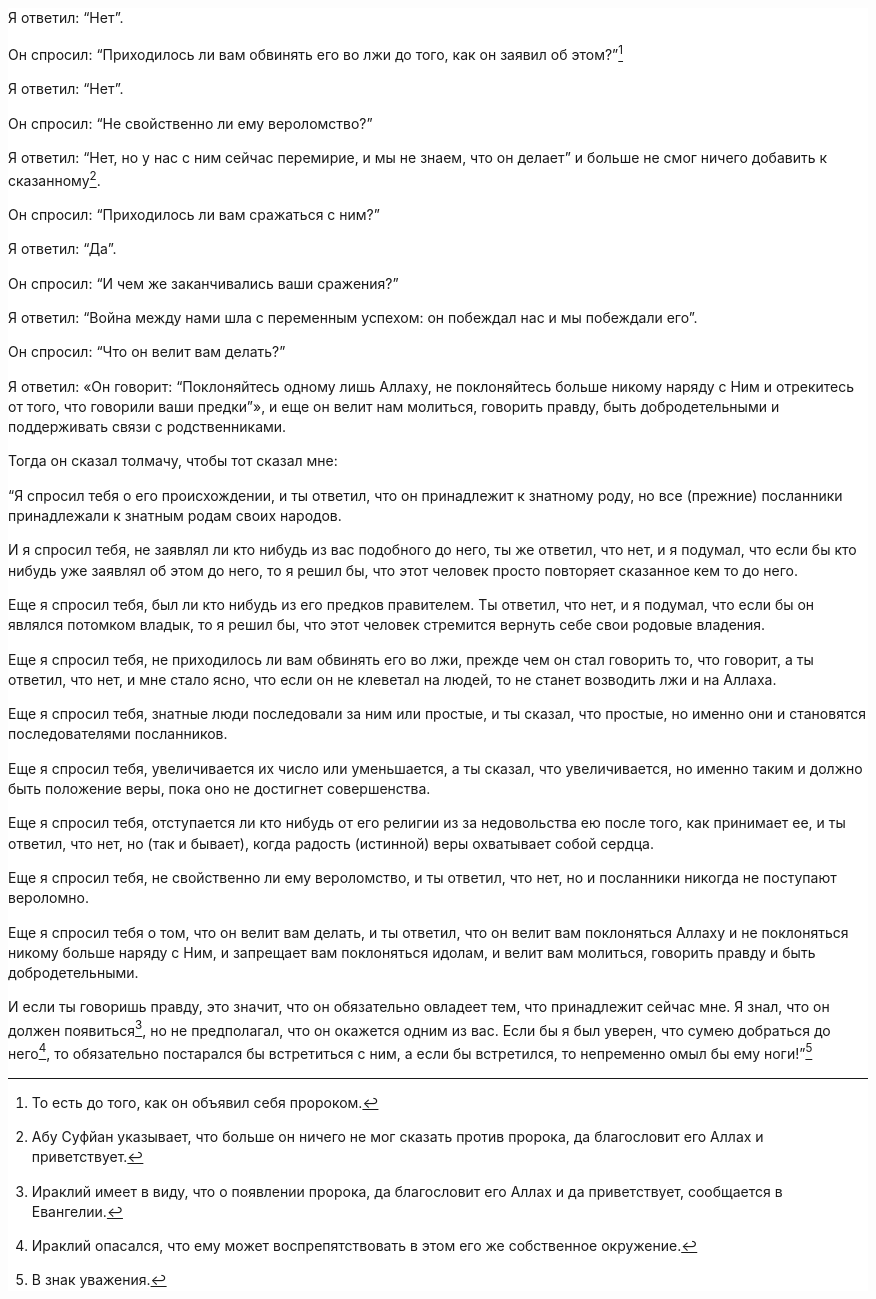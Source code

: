 Я ответил: “Нет”.

Он спросил: “Приходилось ли вам обвинять его во лжи до того, как он заявил об этом?”[^8]

Я ответил: “Нет”.

Он спросил: “Не свойственно ли ему вероломство?”

Я ответил: “Нет, но у нас с ним сейчас перемирие, и мы не знаем, что он делает” и больше не смог ничего добавить к сказанному[^9]. 

Он спросил: “Приходилось ли вам сражаться с ним?”

Я ответил: “Да”.

Он спросил: “И чем же заканчивались ваши сражения?”

Я ответил: “Война между нами шла с переменным успехом: он побеждал нас и мы побеждали его”.

Он спросил: “Что он велит вам делать?”

Я ответил: «Он говорит: “Поклоняйтесь одному лишь Аллаху, не поклоняйтесь больше никому наряду с Ним и отрекитесь от того, что говорили ваши предки”», и еще он велит нам молиться, говорить правду, быть добродетельными и поддерживать связи с родственниками.

Тогда он сказал толмачу, чтобы тот сказал мне:

“Я спросил тебя о его происхождении, и ты ответил, что он принадлежит к знатному роду, но все (прежние) посланники принадлежали к знатным родам своих народов.

И я спросил тебя, не заявлял ли кто нибудь из вас подобного до него, ты же ответил, что нет, и я подумал, что если бы кто нибудь уже заявлял об этом до него, то я решил бы, что этот человек просто повторяет сказанное кем то до него.

Еще я спросил тебя, был ли кто нибудь из его предков правителем. Ты ответил, что нет, и я подумал, что если бы он являлся потомком владык, то я решил бы, что этот человек стремится вернуть себе свои родовые владения.

Еще я спросил тебя, не приходилось ли вам обвинять его во лжи, прежде чем он стал говорить то, что говорит, а ты ответил, что нет, и мне стало ясно, что если он не клеветал на людей, то не станет возводить лжи и на Аллаха.

Еще я спросил тебя, знатные люди последовали за ним или простые, и ты сказал, что простые, но именно они и становятся последователями посланников.

Еще я спросил тебя, увеличивается их число или уменьшается, а ты сказал, что увеличивается, но именно таким и должно быть положение веры, пока оно не достигнет совершенства.

Еще я спросил тебя, отступается ли кто нибудь от его религии из за недовольства ею после того, как принимает ее, и ты ответил, что нет, но (так и бывает), когда радость (истинной) веры охватывает собой сердца.

Еще я спросил тебя, не свойственно ли ему вероломство, и ты ответил, что нет, но и посланники никогда не поступают вероломно.

Еще я спросил тебя о том, что он велит вам делать, и ты ответил, что он велит вам поклоняться Аллаху и не поклоняться никому больше наряду с Ним, и запрещает вам поклоняться идолам, и велит вам молиться, говорить правду и быть добродетельными.

И если ты говоришь правду, это значит, что он обязательно овладеет тем, что принадлежит сейчас мне. Я знал, что он должен появиться[^10], но не предполагал, что он окажется одним из вас. Если бы я был уверен, что сумею добраться до него[^11], то обязательно постарался бы встретиться с ним, а если бы встретился, то непременно омыл бы ему ноги!”[^12]


[^1]: Ираклий или Гераклий 1–император Византии, правивший с 610 по 641 год.
[^2]: Пророк, да благословит его Аллах и приветствует, имеет в виду, что крестьяне, иными словами подданные Ираклия, последуют примеру своего правителя, за что ему придется держать ответ перед Аллахом.
[^3]: Сура “Семейство ‘Имрана”, Аят 64.
[^4]: “Сахих” аль-Бухари, 1/4–5.
[^5]: Речь идет о перемирии сроком на десять лет, заключенном между мусульманами и курайшитами в марте 628 года в аль-Худайбийе. Пребывание Абу Суфйана в Шаме относится к 628 или 629 году.
[^6]: В тот раз император прибыл в Илийу из Химса в связи с тем, что по милости Аллаха его войска нанесли сокрушительное поражение персам (см.: “Сахих” Муслима, 2/99). Персы убили хосроя Парвиза и заключили с византийцами мир, обязавшись вернуть им захваченные у Византии земли, а также крест, на котором, как утверждали христиане, был распят Христос, мир ему. Император прибыл в Илийу в 629 году (седьмой год хиджры), чтобы вернуть этот крест на место и воздать Аллаху благодарность за эту явную победу.
[^7]: Ираклия интересует, объявлял ли себя пророком кто-нибудь из курайшитов раньше.
[^8]: То есть до того, как он объявил себя пророком.
[^9]: Абу Суфйан указывает, что больше он ничего не мог сказать против пророка, да благословит его Аллах и приветствует.
[^10]: Ираклий имеет в виду, что о появлении пророка, да благословит его Аллах и да приветствует, сообщается в Евангелии.
[^11]: Ираклий опасался, что ему может воспрепятствовать в этом его же собственное окружение.
[^12]: В знак уважения.
[^13]: То есть – “сын Абу Кабши”. Абу Кабша не являлся отцом пророка, да благословит его Аллах и приветствует. Так звали либо одного из его предков, либо отца его или мужа кормилицы Халимы. Подобное обращение к посланнику Аллаха, да благословит его Аллах и приветствует, являлось проявлением враждебности и неуважения по отношению к нему со стороны Абу Суфйана.
[^14]: Так арабы называли византийцев.
[^15]: “Сахих” аль-Бухари, 1/4; “Сахих” Муслима, 2/98–99.
[^16]: См.: “Зад аль-ма‘ад”, 2/122; Примечания к “Тальких фухум ахль аль-асар”, с. 29.
